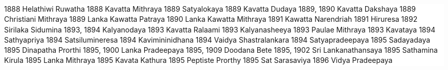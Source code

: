1888
Helathiwi Ruwatha
1888
Kavatta Mithraya
1889
Satyalokaya
1889
Kavatta Dudaya
1889, 1890
Kavatta Dakshaya
1889
Christiani Mithraya
1889
Lanka Kawatta Patraya
1890
Lanka Kawatta Mithraya
1891
Kawatta Narendriah
1891
Hiruresa
1892
Sirilaka Sidumina
1893, 1894
Kalyanodaya
1893
Kavatta Ralaami
1893
Kalyanasheeya
1893
Paulae Mithraya
1893
Kavataya
1894
Sathyapriya
1894
Satsilumineresa
1894
Kavimininidhana
1894
Vaidya Shastralankara
1894
Satyapradeepaya
1895
Sadayadaya
1895
Dinapatha Prorthi
1895, 1900
Lanka Pradeepaya
1895, 1909
Doodana Bete
1895, 1902
Sri Lankanathansaya
1895
Sathamina Kirula
1895
Lanka Mithraya
1895
Kavata Kathura
1895
Peptiste Prorthy
1895
Sat Sarasaviya
1896
Vidya Pradeepaya
